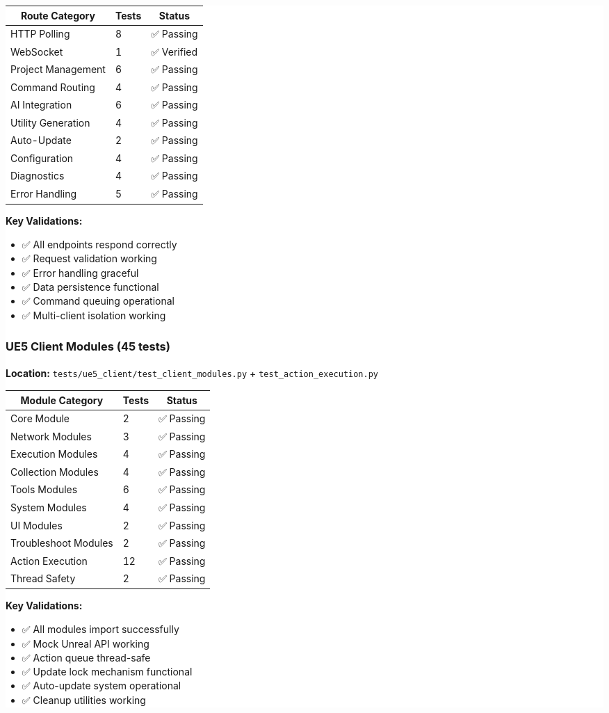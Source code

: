 | Route Category | Tests | Status |
|----------------|-------|--------|
| HTTP Polling | 8 | ✅ Passing |
| WebSocket | 1 | ✅ Verified |
| Project Management | 6 | ✅ Passing |
| Command Routing | 4 | ✅ Passing |
| AI Integration | 6 | ✅ Passing |
| Utility Generation | 4 | ✅ Passing |
| Auto-Update | 2 | ✅ Passing |
| Configuration | 4 | ✅ Passing |
| Diagnostics | 4 | ✅ Passing |
| Error Handling | 5 | ✅ Passing |

**Key Validations:**
- ✅ All endpoints respond correctly
- ✅ Request validation working
- ✅ Error handling graceful
- ✅ Data persistence functional
- ✅ Command queuing operational
- ✅ Multi-client isolation working

### UE5 Client Modules (45 tests)
**Location:** `tests/ue5_client/test_client_modules.py` + `test_action_execution.py`

| Module Category | Tests | Status |
|-----------------|-------|--------|
| Core Module | 2 | ✅ Passing |
| Network Modules | 3 | ✅ Passing |
| Execution Modules | 4 | ✅ Passing |
| Collection Modules | 4 | ✅ Passing |
| Tools Modules | 6 | ✅ Passing |
| System Modules | 4 | ✅ Passing |
| UI Modules | 2 | ✅ Passing |
| Troubleshoot Modules | 2 | ✅ Passing |
| Action Execution | 12 | ✅ Passing |
| Thread Safety | 2 | ✅ Passing |

**Key Validations:**
- ✅ All modules import successfully
- ✅ Mock Unreal API working
- ✅ Action queue thread-safe
- ✅ Update lock mechanism functional
- ✅ Auto-update system operational
- ✅ Cleanup utilities working
